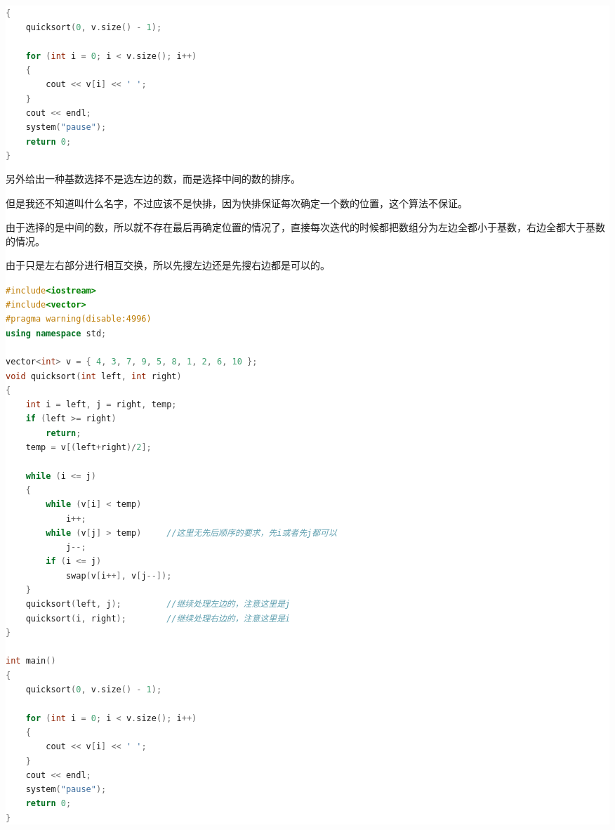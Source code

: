 ```cpp
{
	quicksort(0, v.size() - 1);

	for (int i = 0; i < v.size(); i++)
	{
		cout << v[i] << ' ';
	}
	cout << endl;
	system("pause");
	return 0;
}
```

另外给出一种基数选择不是选左边的数，而是选择中间的数的排序。

但是我还不知道叫什么名字，不过应该不是快排，因为快排保证每次确定一个数的位置，这个算法不保证。

由于选择的是中间的数，所以就不存在最后再确定位置的情况了，直接每次迭代的时候都把数组分为左边全都小于基数，右边全都大于基数的情况。

由于只是左右部分进行相互交换，所以先搜左边还是先搜右边都是可以的。

```cpp
#include<iostream>
#include<vector>
#pragma warning(disable:4996)
using namespace std;

vector<int> v = { 4, 3, 7, 9, 5, 8, 1, 2, 6, 10 };
void quicksort(int left, int right)
{
	int i = left, j = right, temp;
	if (left >= right)
		return;
	temp = v[(left+right)/2];

	while (i <= j)
	{
		while (v[i] < temp)
			i++;
		while (v[j] > temp)		//这里无先后顺序的要求，先i或者先j都可以
			j--;
		if (i <= j)
			swap(v[i++], v[j--]);
	}
	quicksort(left, j);			//继续处理左边的，注意这里是j
	quicksort(i, right);		//继续处理右边的，注意这里是i
}

int main()
{
	quicksort(0, v.size() - 1);

	for (int i = 0; i < v.size(); i++)
	{
		cout << v[i] << ' ';
	}
	cout << endl;
	system("pause");
	return 0;
}
```
